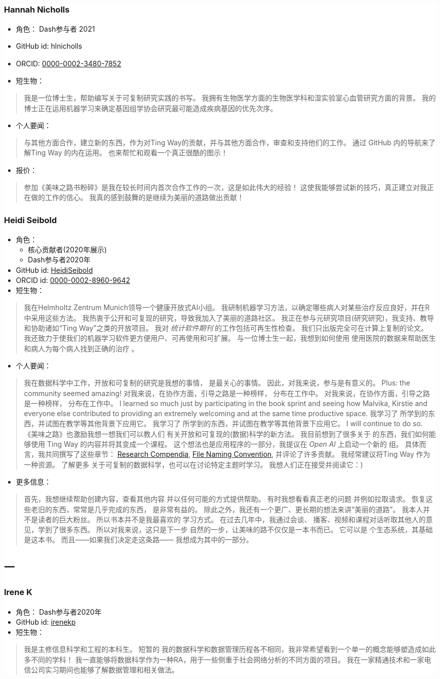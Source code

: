 ### Hannah Nicholls

* 角色： Dash参与者 2021
* GitHub id: hlnicholls
* ORCID: [0000-0002-3480-7852](https://orcid.org/0000-0002-3480-7852)

* 短生物：
> 我是一位博士生，帮助编写关于可复制研究实践的书写。 我拥有生物医学方面的生物医学科和湿实验室心血管研究方面的背景。 我的博士正在运用机器学习来确定基因组学协会研究最可能造成疾病基因的优先次序。

* 个人要闻：
> 与其他方面合作，建立新的东西，作为对Ting Way的贡献，并与其他方面合作，审查和支持他们的工作。 通过 GitHub 内的导航来了解Ting Way 的内在运用。 也来帮忙和观看一个真正很酷的图示！

* 报价：
> 参加《美味之路书粉碎》是我在较长时间内首次合作工作的一次，这是如此伟大的经验！ 这使我能够尝试新的技巧，真正建立对我正在做的工作的信心。 我真的感到鼓舞的是继续为美丽的道路做出贡献！


### Heidi Seibold

* 角色：
  * 核心贡献者(2020年展示)
  * Dash参与者2020年
* GitHub id: [HeidiSeibold](https://github.com/HeidiSeibold)
* ORCID id: [0000-0002-8960-9642](https://orcid.org/0000-0002-8960-9642)
* 短生物：
> 我在Helmholtz Zentrum Munich领导一个健康开放式AI小组。 我研制机器学习方法，以确定哪些病人对某些治疗反应良好，并在R中采用这些方法。 我热衷于公开和可复现的研究，导致我加入了美丽的道路社区。 我正在参与元研究项目(研究研究)，我支持、教导和协助诸如“Ting Way”之类的开放项目。 我对 *统计软件期刊* 的工作包括可再生性检查。 我们只出版完全可在计算上复制的论文。 我还致力于使我们的机器学习软件更方便用户、可再使用和可扩展。 与一位博士生一起，我想到如何使用 使用医院的数据来帮助医生和病人为每个病人找到正确的治疗 。

* 个人要闻：
> 我在数据科学中工作，开放和可复制的研究是我想的事情， 是最关心的事情。 因此，对我来说，参与是有意义的。 Plus: the community seemed amazing! 对我来说，在协作方面，引导之路是一种榜样， 分布在工作中。 对我来说，在协作方面，引导之路是一种榜样， 分布在工作中。 I learned so much just by participating in the book sprint and seeing how Malvika, Kirstie and everyone else contributed to providing an extremely welcoming and at the same time productive space. 我学习了 所学到的东西，并试图在教学等其他背景下应用它。 我学习了 所学到的东西，并试图在教学等其他背景下应用它。 I will continue to do so. 《美味之路》也激励我想一想我们可以教人们 有关开放和可复现的(数据)科学的新方法。 我目前想到了很多关于 的东西，我们如何能够使用 Ting Way 的内容并将其变成一个课程。 这个想法也是应用程序的一部分，我提议在 *Open AI* 上启动一个新的 组。 具体而言，我共同撰写了这些章节： [Research Compendia](https://the-turing-way.netlify.app/reproducible-research/compendia.html), [File Naming Convention](https://the-turing-way.netlify.app/project-design/filenaming.html), 并评论了许多贡献。 我经常建议将Ting Way 作为一种资源。 了解更多 关于可复制的数据科学，也可以在讨论特定主题时学习。 我想人们正在接受并阅读它：)

* 更多信息：
> 首先，我想继续帮助创建内容，查看其他内容 并以任何可能的方式提供帮助。 有时我想看看真正老的问题 并例如拉取请求。 恢复这些老旧的东西，常常是几乎完成的东西， 是非常有益的。 除此之外，我还有一个更广、更长期的想法来讲“美丽的道路”。 我本人并不是读者的巨大粉丝。 所以书本并不是我最喜欢的 学习方式。  在过去几年中，我通过会谈、 播客、视频和课程对话听取其他人的意见，学到了很多东西。  所以对我来说，这只是下一步 自然的一步，让美味的路不仅仅是一本书而已。 它可以是 个生态系统，其基础是这本书。 而且——如果我们决定走这条路—— 我想成为其中的一部分。


## 一

### Irene K

* 角色： Dash参与者2020年
* GitHub id: [irenekp](http://github.com/irenekp)
* 短生物：
> 我是主修信息科学和工程的本科生。 短暂的 我的数据科学和数据管理历程各不相同，我非常希望看到一个单一的概念能够塑造成如此多不同的学科！ 我一直能够将数据科学作为一种RA，用于一些侧重于社会网络分析的不同方面的项目。 我在一家精通技术和一家电信公司实习期间也能够了解数据管理和相关做法。
